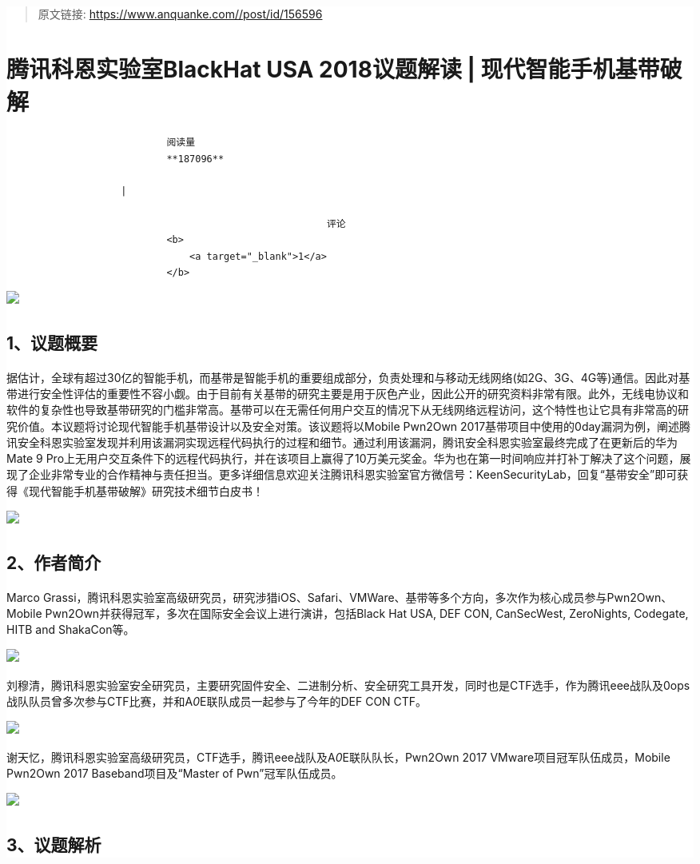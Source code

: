 > 原文链接: https://www.anquanke.com//post/id/156596 


# 腾讯科恩实验室BlackHat USA 2018议题解读 | 现代智能手机基带破解


                                阅读量   
                                **187096**
                            
                        |
                        
                                                            评论
                                <b>
                                    <a target="_blank">1</a>
                                </b>
                                                                                    



[![](https://p1.ssl.qhimg.com/t01700b33ca2249e300.jpg)](https://p1.ssl.qhimg.com/t01700b33ca2249e300.jpg)

## 1、议题概要

据估计，全球有超过30亿的智能手机，而基带是智能手机的重要组成部分，负责处理和与移动无线网络(如2G、3G、4G等)通信。因此对基带进行安全性评估的重要性不容小觑。由于目前有关基带的研究主要是用于灰色产业，因此公开的研究资料非常有限。此外，无线电协议和软件的复杂性也导致基带研究的门槛非常高。基带可以在无需任何用户交互的情况下从无线网络远程访问，这个特性也让它具有非常高的研究价值。本议题将讨论现代智能手机基带设计以及安全对策。该议题将以Mobile Pwn2Own 2017基带项目中使用的0day漏洞为例，阐述腾讯安全科恩实验室发现并利用该漏洞实现远程代码执行的过程和细节。通过利用该漏洞，腾讯安全科恩实验室最终完成了在更新后的华为Mate 9 Pro上无用户交互条件下的远程代码执行，并在该项目上赢得了10万美元奖金。华为也在第一时间响应并打补丁解决了这个问题，展现了企业非常专业的合作精神与责任担当。更多详细信息欢迎关注腾讯科恩实验室官方微信号：KeenSecurityLab，回复“基带安全”即可获得《现代智能手机基带破解》研究技术细节白皮书！

[![](https://p4.ssl.qhimg.com/t01a8f208681e822900.jpg)](https://p4.ssl.qhimg.com/t01a8f208681e822900.jpg)



## 2、作者简介

Marco Grassi，腾讯科恩实验室高级研究员，研究涉猎iOS、Safari、VMWare、基带等多个方向，多次作为核心成员参与Pwn2Own、Mobile Pwn2Own并获得冠军，多次在国际安全会议上进行演讲，包括Black Hat USA, DEF CON, CanSecWest, ZeroNights, Codegate, HITB and ShakaCon等。

[![](https://p0.ssl.qhimg.com/t012b612867458183e7.jpg)](https://p0.ssl.qhimg.com/t012b612867458183e7.jpg)

刘穆清，腾讯科恩实验室安全研究员，主要研究固件安全、二进制分析、安全研究工具开发，同时也是CTF选手，作为腾讯eee战队及0ops战队队员曾多次参与CTF比赛，并和A*0*E联队成员一起参与了今年的DEF CON CTF。

[![](https://p2.ssl.qhimg.com/t011a676016daa5d563.jpg)](https://p2.ssl.qhimg.com/t011a676016daa5d563.jpg)

谢天忆，腾讯科恩实验室高级研究员，CTF选手，腾讯eee战队及A*0*E联队队长，Pwn2Own 2017 VMware项目冠军队伍成员，Mobile Pwn2Own 2017 Baseband项目及“Master of Pwn”冠军队伍成员。

[![](https://p2.ssl.qhimg.com/t0184e0b3763d61af23.jpg)](https://p2.ssl.qhimg.com/t0184e0b3763d61af23.jpg)



## 3、议题解析
